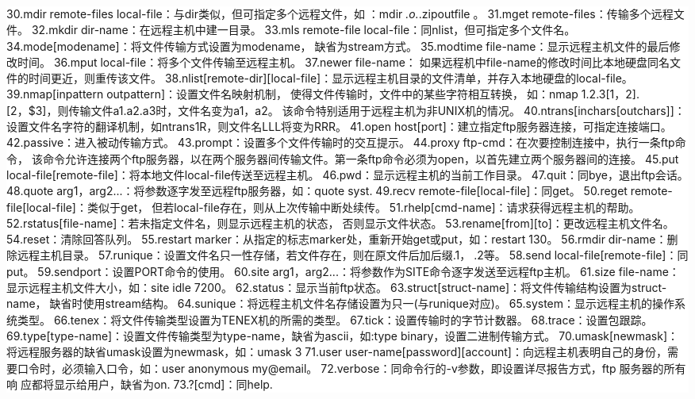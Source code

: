 30.mdir remote-files local-file：与dir类似，但可指定多个远程文件，如 ：mdir *.o.*.zipoutfile 。
31.mget remote-files：传输多个远程文件。 
32.mkdir dir-name：在远程主机中建一目录。
33.mls remote-file local-file：同nlist，但可指定多个文件名。 
34.mode[modename]：将文件传输方式设置为modename， 缺省为stream方式。
35.modtime file-name：显示远程主机文件的最后修改时间。 
36.mput local-file：将多个文件传输至远程主机。
37.newer file-name： 如果远程机中file-name的修改时间比本地硬盘同名文件的时间更近，则重传该文件。
38.nlist[remote-dir][local-file]：显示远程主机目录的文件清单，并存入本地硬盘的local-file。
39.nmap[inpattern outpattern]：设置文件名映射机制， 使得文件传输时，文件中的某些字符相互转换， 如：nmap $1.$2.$3[$1，$2].[$2，$3]，则传输文件a1.a2.a3时，文件名变为a1，a2。 该命令特别适用于远程主机为非UNIX机的情况。
40.ntrans[inchars[outchars]]：设置文件名字符的翻译机制，如ntrans1R，则文件名LLL将变为RRR。
41.open host[port]：建立指定ftp服务器连接，可指定连接端口。 
42.passive：进入被动传输方式。
43.prompt：设置多个文件传输时的交互提示。 
44.proxy ftp-cmd：在次要控制连接中，执行一条ftp命令， 该命令允许连接两个ftp服务器，以在两个服务器间传输文件。第一条ftp命令必须为open，以首先建立两个服务器间的连接。
45.put local-file[remote-file]：将本地文件local-file传送至远程主机。 
46.pwd：显示远程主机的当前工作目录。
47.quit：同bye，退出ftp会话。 
48.quote arg1，arg2...：将参数逐字发至远程ftp服务器，如：quote syst.
49.recv remote-file[local-file]：同get。 
50.reget remote-file[local-file]：类似于get， 但若local-file存在，则从上次传输中断处续传。
51.rhelp[cmd-name]：请求获得远程主机的帮助。 
52.rstatus[file-name]：若未指定文件名，则显示远程主机的状态， 否则显示文件状态。
53.rename[from][to]：更改远程主机文件名。 
54.reset：清除回答队列。
55.restart marker：从指定的标志marker处，重新开始get或put，如：restart 130。 
56.rmdir dir-name：删除远程主机目录。
57.runique：设置文件名只一性存储，若文件存在，则在原文件后加后缀.1， .2等。 
58.send local-file[remote-file]：同put。
59.sendport：设置PORT命令的使用。 
60.site arg1，arg2...：将参数作为SITE命令逐字发送至远程ftp主机。
61.size file-name：显示远程主机文件大小，如：site idle 7200。 
62.status：显示当前ftp状态。
63.struct[struct-name]：将文件传输结构设置为struct-name， 缺省时使用stream结构。 
64.sunique：将远程主机文件名存储设置为只一(与runique对应)。
65.system：显示远程主机的操作系统类型。 
66.tenex：将文件传输类型设置为TENEX机的所需的类型。
67.tick：设置传输时的字节计数器。 
68.trace：设置包跟踪。
69.type[type-name]：设置文件传输类型为type-name，缺省为ascii，如:type binary，设置二进制传输方式。 
70.umask[newmask]：将远程服务器的缺省umask设置为newmask，如：umask 3
71.user user-name[password][account]：向远程主机表明自己的身份，需要口令时，必须输入口令，如：user anonymous my@email。 
72.verbose：同命令行的-v参数，即设置详尽报告方式，ftp 服务器的所有响 应都将显示给用户，缺省为on.
73.?[cmd]：同help.   
